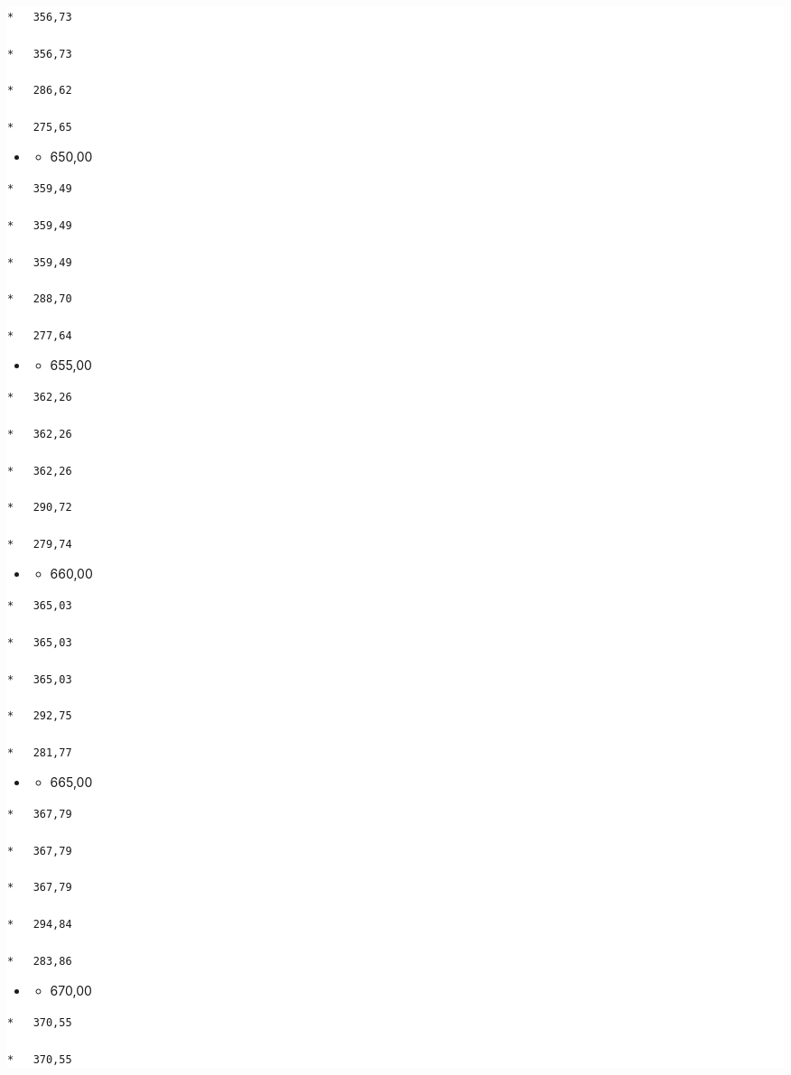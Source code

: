     *   356,73

    *   356,73

    *   286,62

    *   275,65


*    *   650,00

    *   359,49

    *   359,49

    *   359,49

    *   288,70

    *   277,64


*    *   655,00

    *   362,26

    *   362,26

    *   362,26

    *   290,72

    *   279,74


*    *   660,00

    *   365,03

    *   365,03

    *   365,03

    *   292,75

    *   281,77


*    *   665,00

    *   367,79

    *   367,79

    *   367,79

    *   294,84

    *   283,86


*    *   670,00

    *   370,55

    *   370,55
